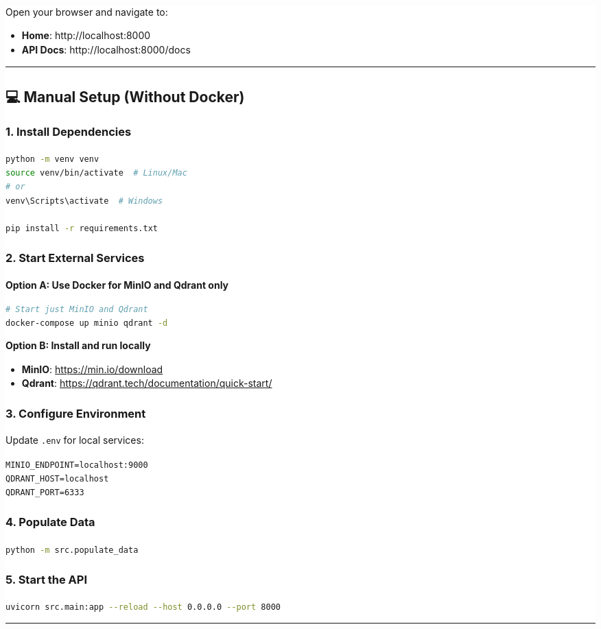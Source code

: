 Open your browser and navigate to:
- **Home**: http://localhost:8000
- **API Docs**: http://localhost:8000/docs

---

## 💻 Manual Setup (Without Docker)

### 1. Install Dependencies

```bash
python -m venv venv
source venv/bin/activate  # Linux/Mac
# or
venv\Scripts\activate  # Windows

pip install -r requirements.txt
```

### 2. Start External Services

**Option A: Use Docker for MinIO and Qdrant only**

```bash
# Start just MinIO and Qdrant
docker-compose up minio qdrant -d
```

**Option B: Install and run locally**

- **MinIO**: https://min.io/download
- **Qdrant**: https://qdrant.tech/documentation/quick-start/

### 3. Configure Environment

Update `.env` for local services:

```env
MINIO_ENDPOINT=localhost:9000
QDRANT_HOST=localhost
QDRANT_PORT=6333
```

### 4. Populate Data

```bash
python -m src.populate_data
```

### 5. Start the API

```bash
uvicorn src.main:app --reload --host 0.0.0.0 --port 8000
```

---
